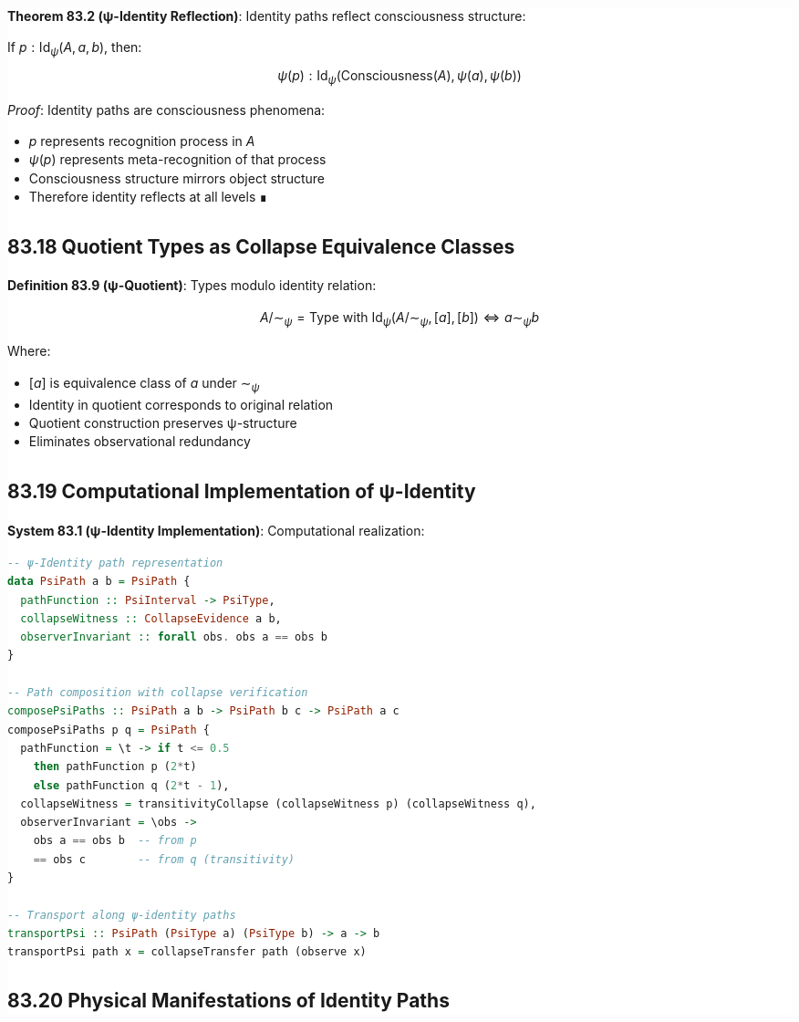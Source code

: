 **Theorem 83.2 (ψ-Identity Reflection)**: Identity paths reflect consciousness structure:

If $p : \text{Id}_\psi(A, a, b)$, then:
$$\psi(p) : \text{Id}_\psi(\text{Consciousness}(A), \psi(a), \psi(b))$$

*Proof*:
Identity paths are consciousness phenomena:
- $p$ represents recognition process in $A$
- $\psi(p)$ represents meta-recognition of that process
- Consciousness structure mirrors object structure
- Therefore identity reflects at all levels ∎

## 83.18 Quotient Types as Collapse Equivalence Classes

**Definition 83.9 (ψ-Quotient)**: Types modulo identity relation:

$$A/\sim_\psi = \text{Type with } \text{Id}_\psi(A/\sim_\psi, [a], [b]) \iff a \sim_\psi b$$

Where:
- $[a]$ is equivalence class of $a$ under $\sim_\psi$
- Identity in quotient corresponds to original relation
- Quotient construction preserves ψ-structure
- Eliminates observational redundancy

## 83.19 Computational Implementation of ψ-Identity

**System 83.1 (ψ-Identity Implementation)**: Computational realization:

```haskell
-- ψ-Identity path representation
data PsiPath a b = PsiPath {
  pathFunction :: PsiInterval -> PsiType,
  collapseWitness :: CollapseEvidence a b,
  observerInvariant :: forall obs. obs a == obs b
}

-- Path composition with collapse verification
composePsiPaths :: PsiPath a b -> PsiPath b c -> PsiPath a c
composePsiPaths p q = PsiPath {
  pathFunction = \t -> if t <= 0.5 
    then pathFunction p (2*t)
    else pathFunction q (2*t - 1),
  collapseWitness = transitivityCollapse (collapseWitness p) (collapseWitness q),
  observerInvariant = \obs -> 
    obs a == obs b  -- from p
    == obs c        -- from q (transitivity)
}

-- Transport along ψ-identity paths
transportPsi :: PsiPath (PsiType a) (PsiType b) -> a -> b
transportPsi path x = collapseTransfer path (observe x)
```

## 83.20 Physical Manifestations of Identity Paths
